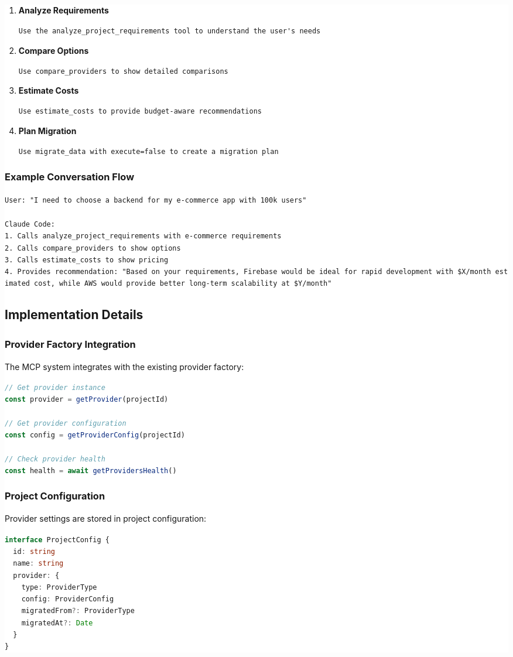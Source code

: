 1. **Analyze Requirements**
   ```
   Use the analyze_project_requirements tool to understand the user's needs
   ```

2. **Compare Options**
   ```
   Use compare_providers to show detailed comparisons
   ```

3. **Estimate Costs**
   ```
   Use estimate_costs to provide budget-aware recommendations
   ```

4. **Plan Migration**
   ```
   Use migrate_data with execute=false to create a migration plan
   ```

### Example Conversation Flow

```
User: "I need to choose a backend for my e-commerce app with 100k users"

Claude Code:
1. Calls analyze_project_requirements with e-commerce requirements
2. Calls compare_providers to show options
3. Calls estimate_costs to show pricing
4. Provides recommendation: "Based on your requirements, Firebase would be ideal for rapid development with $X/month estimated cost, while AWS would provide better long-term scalability at $Y/month"
```

## Implementation Details

### Provider Factory Integration

The MCP system integrates with the existing provider factory:

```typescript
// Get provider instance
const provider = getProvider(projectId)

// Get provider configuration
const config = getProviderConfig(projectId)

// Check provider health
const health = await getProvidersHealth()
```

### Project Configuration

Provider settings are stored in project configuration:

```typescript
interface ProjectConfig {
  id: string
  name: string
  provider: {
    type: ProviderType
    config: ProviderConfig
    migratedFrom?: ProviderType
    migratedAt?: Date
  }
}
```
